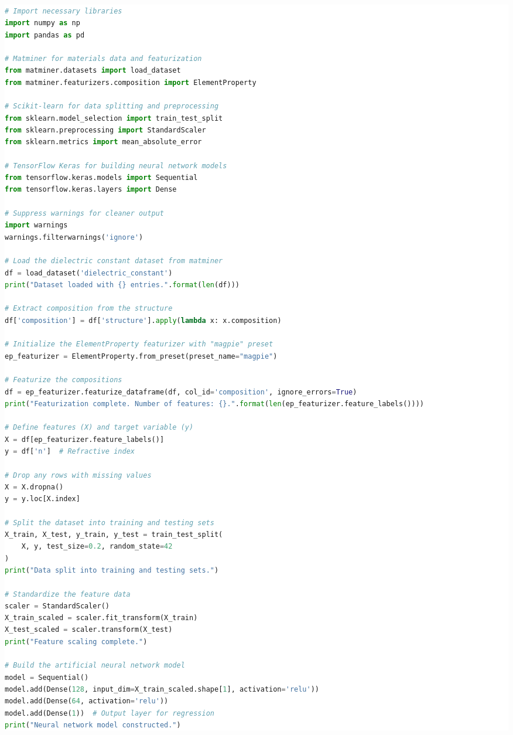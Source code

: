 ```python
# Import necessary libraries
import numpy as np
import pandas as pd

# Matminer for materials data and featurization
from matminer.datasets import load_dataset
from matminer.featurizers.composition import ElementProperty

# Scikit-learn for data splitting and preprocessing
from sklearn.model_selection import train_test_split
from sklearn.preprocessing import StandardScaler
from sklearn.metrics import mean_absolute_error

# TensorFlow Keras for building neural network models
from tensorflow.keras.models import Sequential
from tensorflow.keras.layers import Dense

# Suppress warnings for cleaner output
import warnings
warnings.filterwarnings('ignore')

# Load the dielectric constant dataset from matminer
df = load_dataset('dielectric_constant')
print("Dataset loaded with {} entries.".format(len(df)))

# Extract composition from the structure
df['composition'] = df['structure'].apply(lambda x: x.composition)

# Initialize the ElementProperty featurizer with "magpie" preset
ep_featurizer = ElementProperty.from_preset(preset_name="magpie")

# Featurize the compositions
df = ep_featurizer.featurize_dataframe(df, col_id='composition', ignore_errors=True)
print("Featurization complete. Number of features: {}.".format(len(ep_featurizer.feature_labels())))

# Define features (X) and target variable (y)
X = df[ep_featurizer.feature_labels()]
y = df['n']  # Refractive index

# Drop any rows with missing values
X = X.dropna()
y = y.loc[X.index]

# Split the dataset into training and testing sets
X_train, X_test, y_train, y_test = train_test_split(
    X, y, test_size=0.2, random_state=42
)
print("Data split into training and testing sets.")

# Standardize the feature data
scaler = StandardScaler()
X_train_scaled = scaler.fit_transform(X_train)
X_test_scaled = scaler.transform(X_test)
print("Feature scaling complete.")

# Build the artificial neural network model
model = Sequential()
model.add(Dense(128, input_dim=X_train_scaled.shape[1], activation='relu'))
model.add(Dense(64, activation='relu'))
model.add(Dense(1))  # Output layer for regression
print("Neural network model constructed.")

```